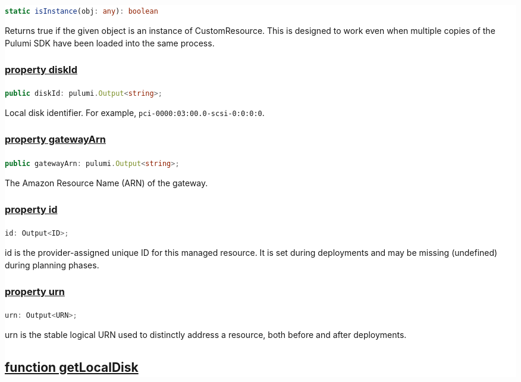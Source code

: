 ```typescript
static isInstance(obj: any): boolean
```


Returns true if the given object is an instance of CustomResource.  This is designed to work even when
multiple copies of the Pulumi SDK have been loaded into the same process.

<h3 class="pdoc-member-header">
<a class="pdoc-child-name" href="https://github.com/pulumi/pulumi-aws/blob/master/sdk/nodejs/storagegateway/workingStorage.ts#L27">property diskId</a>
</h3>

```typescript
public diskId: pulumi.Output<string>;
```


Local disk identifier. For example, `pci-0000:03:00.0-scsi-0:0:0:0`.

<h3 class="pdoc-member-header">
<a class="pdoc-child-name" href="https://github.com/pulumi/pulumi-aws/blob/master/sdk/nodejs/storagegateway/workingStorage.ts#L31">property gatewayArn</a>
</h3>

```typescript
public gatewayArn: pulumi.Output<string>;
```


The Amazon Resource Name (ARN) of the gateway.

<h3 class="pdoc-member-header">
<a class="pdoc-child-name" href="https://github.com/pulumi/pulumi-aws/blob/master/sdk/nodejs/node_modules/@pulumi/pulumi/resource.d.ts#L80">property id</a>
</h3>

```typescript
id: Output<ID>;
```


id is the provider-assigned unique ID for this managed resource.  It is set during
deployments and may be missing (undefined) during planning phases.

<h3 class="pdoc-member-header">
<a class="pdoc-child-name" href="https://github.com/pulumi/pulumi-aws/blob/master/sdk/nodejs/node_modules/@pulumi/pulumi/resource.d.ts#L11">property urn</a>
</h3>

```typescript
urn: Output<URN>;
```


urn is the stable logical URN used to distinctly address a resource, both before and after
deployments.

<h2 class="pdoc-module-header" id="getLocalDisk">
<a class="pdoc-member-name" href="https://github.com/pulumi/pulumi-aws/blob/master/sdk/nodejs/storagegateway/getLocalDisk.ts#L9">function getLocalDisk</a>
</h2>
